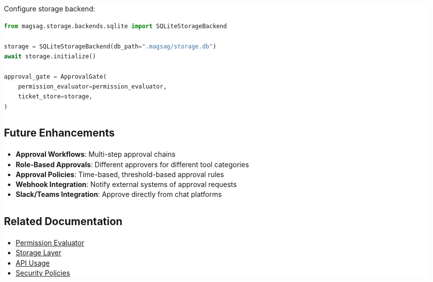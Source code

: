 Configure storage backend:

```python
from magsag.storage.backends.sqlite import SQLiteStorageBackend

storage = SQLiteStorageBackend(db_path=".magsag/storage.db")
await storage.initialize()

approval_gate = ApprovalGate(
    permission_evaluator=permission_evaluator,
    ticket_store=storage,
)
```

## Future Enhancements

- **Approval Workflows**: Multi-step approval chains
- **Role-Based Approvals**: Different approvers for different tool categories
- **Approval Policies**: Time-based, threshold-based approval rules
- **Webhook Integration**: Notify external systems of approval requests
- **Slack/Teams Integration**: Approve directly from chat platforms

## Related Documentation

- [Permission Evaluator](./governance/permission_evaluator.md)
- [Storage Layer](./storage.md)
- [API Usage](./guides/api-usage.md)
- [Security Policies](./policies/security.md)
